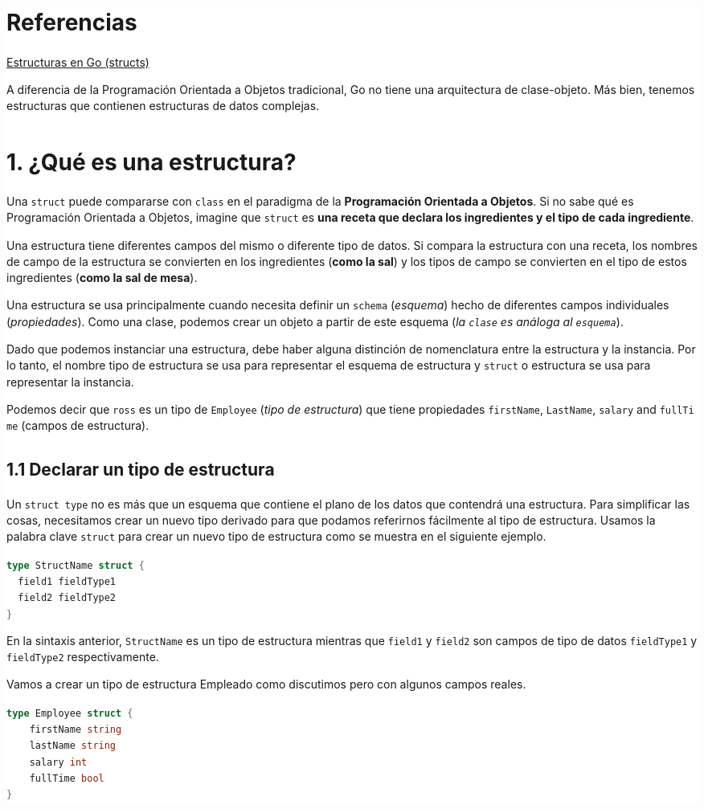 # Referencias

[Estructuras en Go (structs)](https://medium.com/rungo/structures-in-go-76377cc106a2)

A diferencia de la Programación Orientada a Objetos tradicional, Go no tiene una arquitectura de clase-objeto. Más bien, tenemos estructuras que contienen estructuras de datos complejas.

# 1. ¿Qué es una estructura?

Una `struct` puede compararse con `class` en el paradigma de la **Programación Orientada a Objetos**. Si no sabe qué es Programación Orientada a Objetos, imagine que `struct` es **una receta que declara los ingredientes y el tipo de cada ingrediente**.

Una estructura tiene diferentes campos del mismo o diferente tipo de datos. Si compara la estructura con una receta, los nombres de campo de la estructura se convierten en los ingredientes (**como la sal**) y los tipos de campo se convierten en el tipo de estos ingredientes (**como la sal de mesa**).

Una estructura se usa principalmente cuando necesita definir un `schema` (*esquema*) hecho de diferentes campos individuales (*propiedades*). Como una clase, podemos crear un objeto a partir de este esquema (*la `clase` es análoga al `esquema`*).

Dado que podemos instanciar una estructura, debe haber alguna distinción de nomenclatura entre la estructura y la instancia. Por lo tanto, el nombre tipo de estructura se usa para representar el esquema de estructura y `struct` o estructura se usa para representar la instancia.

Podemos decir que `ross` es un tipo de `Employee` (*tipo de estructura*) que tiene propiedades `firstName`, `LastName`, `salary` and `fullTime` (campos de estructura).


## 1.1 Declarar un tipo de estructura

Un `struct type` no es más que un esquema que contiene el plano de los datos que contendrá una estructura. Para simplificar las cosas, necesitamos crear un nuevo tipo derivado para que podamos referirnos fácilmente al tipo de estructura. Usamos la palabra clave `struct` para crear un nuevo tipo de estructura como se muestra en el siguiente ejemplo.

```go
type StructName struct {
  field1 fieldType1
  field2 fieldType2
}
```

En la sintaxis anterior, `StructName` es un tipo de estructura mientras que `field1` y `field2` son campos de tipo de datos `fieldType1` y `fieldType2` respectivamente.

Vamos a crear un tipo de estructura Empleado como discutimos pero con algunos campos reales.

```go
type Employee struct {
	firstName string
	lastName string
	salary int
	fullTime bool
}
```
